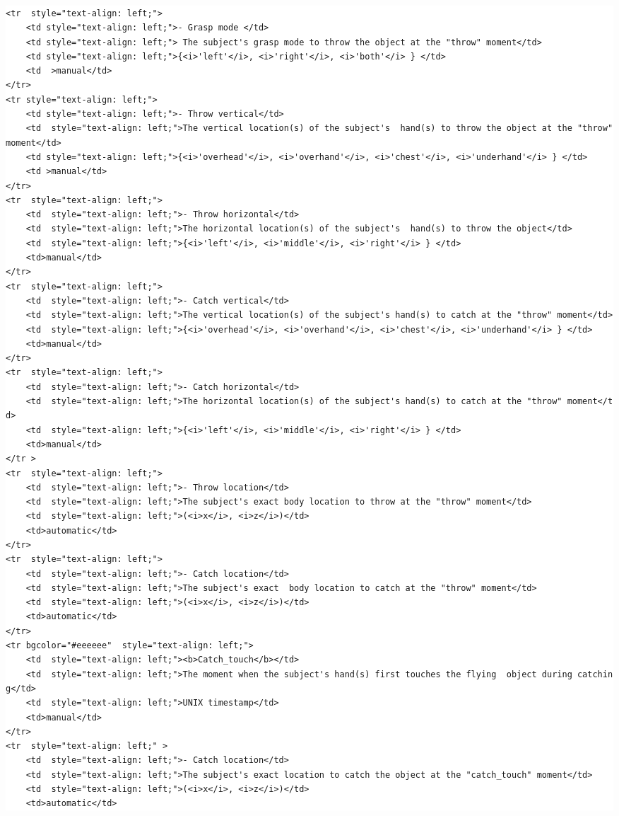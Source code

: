     <tr  style="text-align: left;">
        <td style="text-align: left;">- Grasp mode </td>
        <td style="text-align: left;"> The subject's grasp mode to throw the object at the "throw" moment</td>
        <td style="text-align: left;">{<i>'left'</i>, <i>'right'</i>, <i>'both'</i> } </td>
        <td  >manual</td>
    </tr>
    <tr style="text-align: left;">
        <td style="text-align: left;">- Throw vertical</td>
        <td  style="text-align: left;">The vertical location(s) of the subject's  hand(s) to throw the object at the "throw" moment</td>
        <td style="text-align: left;">{<i>'overhead'</i>, <i>'overhand'</i>, <i>'chest'</i>, <i>'underhand'</i> } </td>
        <td >manual</td>
    </tr>
    <tr  style="text-align: left;">
        <td  style="text-align: left;">- Throw horizontal</td>
        <td  style="text-align: left;">The horizontal location(s) of the subject's  hand(s) to throw the object</td>
        <td  style="text-align: left;">{<i>'left'</i>, <i>'middle'</i>, <i>'right'</i> } </td>
        <td>manual</td>
    </tr>
    <tr  style="text-align: left;">
        <td  style="text-align: left;">- Catch vertical</td>
        <td  style="text-align: left;">The vertical location(s) of the subject's hand(s) to catch at the "throw" moment</td>
        <td  style="text-align: left;">{<i>'overhead'</i>, <i>'overhand'</i>, <i>'chest'</i>, <i>'underhand'</i> } </td>
        <td>manual</td>
    </tr>
    <tr  style="text-align: left;">
        <td  style="text-align: left;">- Catch horizontal</td>
        <td  style="text-align: left;">The horizontal location(s) of the subject's hand(s) to catch at the "throw" moment</td>
        <td  style="text-align: left;">{<i>'left'</i>, <i>'middle'</i>, <i>'right'</i> } </td>
        <td>manual</td>
    </tr >
    <tr  style="text-align: left;">
        <td  style="text-align: left;">- Throw location</td>
        <td  style="text-align: left;">The subject's exact body location to throw at the "throw" moment</td>
        <td  style="text-align: left;">(<i>x</i>, <i>z</i>)</td>
        <td>automatic</td>
    </tr>
    <tr  style="text-align: left;">
        <td  style="text-align: left;">- Catch location</td>
        <td  style="text-align: left;">The subject's exact  body location to catch at the "throw" moment</td>
        <td  style="text-align: left;">(<i>x</i>, <i>z</i>)</td>
        <td>automatic</td>
    </tr>
    <tr bgcolor="#eeeeee"  style="text-align: left;">
        <td  style="text-align: left;"><b>Catch_touch</b></td>
        <td  style="text-align: left;">The moment when the subject's hand(s) first touches the flying  object during catching</td>
        <td  style="text-align: left;">UNIX timestamp</td>
        <td>manual</td>
    </tr>
    <tr  style="text-align: left;" >
        <td  style="text-align: left;">- Catch location</td>
        <td  style="text-align: left;">The subject's exact location to catch the object at the "catch_touch" moment</td>
        <td  style="text-align: left;">(<i>x</i>, <i>z</i>)</td>
        <td>automatic</td>